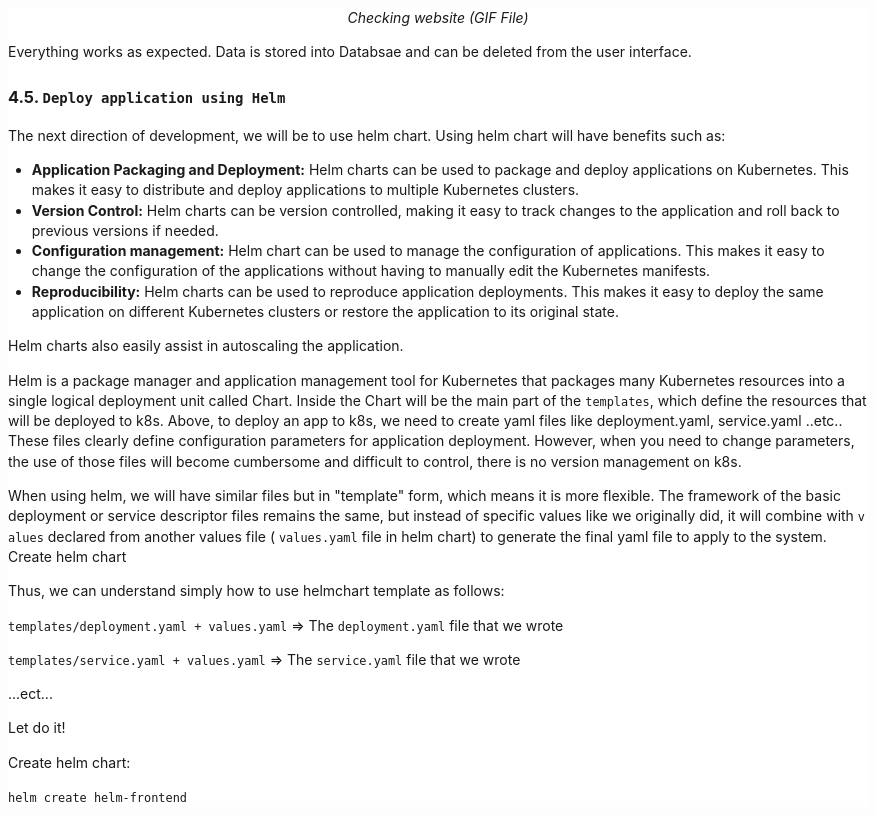 <div align="center">
<i>
        Checking website (GIF File)
    </i>
</div>


Everything works as expected. Data is stored into Databsae and can be deleted from the user interface.

### 4.5. `Deploy application using Helm` 

The next direction of development, we will be to use helm chart. Using helm chart will have benefits such as:
* **Application Packaging and Deployment:** Helm charts can be used to package and deploy applications on Kubernetes. This makes it easy to distribute and deploy applications to multiple Kubernetes clusters.
* **Version Control:** Helm charts can be version controlled, making it easy to track changes to the application and roll back to previous versions if needed.
* **Configuration management:** Helm chart can be used to manage the configuration of applications. This makes it easy to change the configuration of the applications without having to manually edit the Kubernetes manifests.
* **Reproducibility:** Helm charts can be used to reproduce application deployments. This makes it easy to deploy the same application on different Kubernetes clusters or restore the application to its original state.

Helm charts also easily assist in autoscaling the application.

Helm is a package manager and application management tool for Kubernetes that packages many Kubernetes resources into a single logical deployment unit called Chart. Inside the Chart will be the main part of the `templates`, which define the resources that will be deployed to k8s.
Above, to deploy an app to k8s, we need to create yaml files like deployment.yaml, service.yaml ..etc.. These files clearly define configuration parameters for application deployment. However, when you need to change parameters, the use of those files will become cumbersome and difficult to control, there is no version management on k8s.

When using helm, we will have similar files but in "template" form, which means it is more flexible. The framework of the basic deployment or service descriptor files remains the same, but instead of specific values like we originally did, it will combine with `values` declared from another values file ( `values.yaml` file in helm chart) to generate the final yaml file to apply to the system.
Create helm chart

Thus, we can understand simply how to use helmchart template as follows:

`templates/deployment.yaml + values.yaml` => The `deployment.yaml` file that we wrote

`templates/service.yaml + values.yaml` => The `service.yaml` file that we wrote

...ect...

Let do it!

Create helm chart:
```sh
helm create helm-frontend
```
